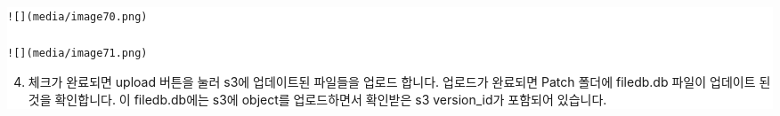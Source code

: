     ![](media/image70.png)
  
    ![](media/image71.png)

4.  체크가 완료되면 upload 버튼을 눌러 s3에 업데이트된 파일들을 업로드 합니다.
    업로드가 완료되면 Patch 폴더에 filedb.db 파일이 업데이트 된것을 확인합니다.
    이 filedb.db에는 s3에 object를 업로드하면서 확인받은 s3 version_id가
    포함되어 있습니다.
